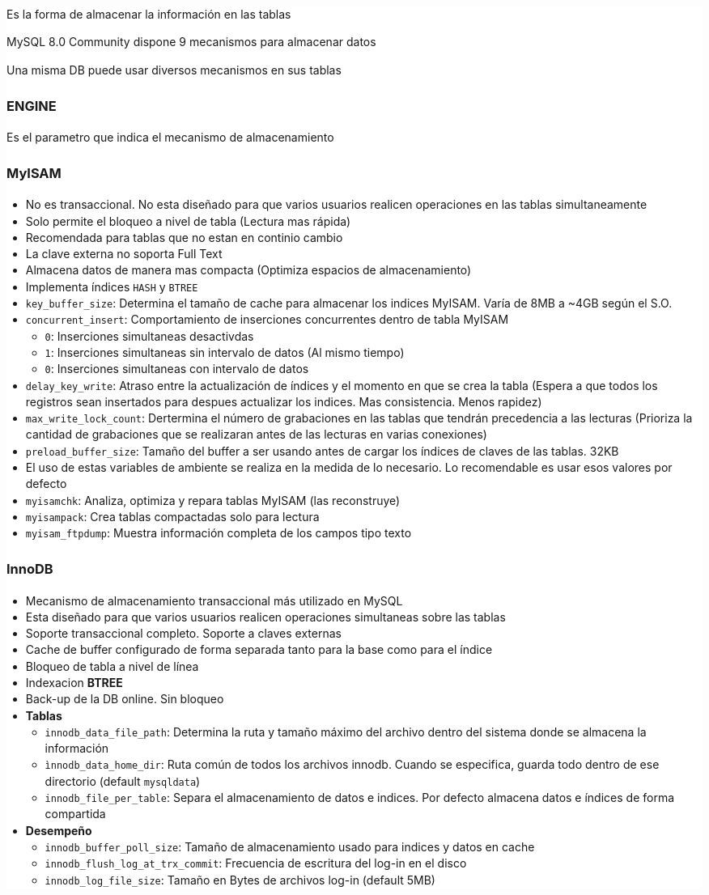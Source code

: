 Es la forma de almacenar la información en las tablas

MySQL 8.0 Community dispone 9 mecanismos para almacenar datos

Una misma DB puede usar diversos mecanismos en sus tablas

### ENGINE

Es el parametro que indica el mecanismo de almacenamiento

### MyISAM

- No es transaccional. No esta diseñado para que varios usuarios realicen
  operaciones en las tablas simultaneamente
- Solo permite el bloqueo a nivel de tabla (Lectura mas rápida)
- Recomendada para tablas que no estan en continio cambio
- La clave externa no soporta Full Text
- Almacena datos de manera mas compacta (Optimiza espacios de almacenamiento)
- Implementa índices `HASH` y `BTREE`
- `key_buffer_size`: Determina el tamaño de cache para almacenar los indices
  MyISAM. Varía de 8MB a ~4GB según el S.O.
- `concurrent_insert`: Comportamiento de inserciones concurrentes dentro de
  tabla MyISAM
  - `0`: Inserciones simultaneas desactivdas
  - `1`: Inserciones simultaneas sin intervalo de datos (Al mismo tiempo)
  - `0`: Inserciones simultaneas con intervalo de datos
- `delay_key_write`: Atraso entre la actualización de índices y el momento
en que se crea la tabla (Espera a que todos los registros sean insertados
para despues actualizar los indices. Mas consistencia. Menos rapidez)
- `max_write_lock_count`: Dertermina el número de grabaciones en las tablas
que tendrán precedencia a las lecturas (Prioriza la cantidad de grabaciones
que se realizaran antes de las lecturas en varias conexiones)
- `preload_buffer_size`: Tamaño del buffer a ser usando antes de cargar los
índices de claves de las tablas. 32KB
- El uso de estas variables de ambiente se realiza en la medida de lo
necesario. Lo recomendable es usar esos valores por defecto
- `myisamchk`: Analiza, optimiza y repara tablas MyISAM (las reconstruye)
- `myisampack`: Crea tablas compactadas solo para lectura
- `myisam_ftpdump`: Muestra información completa de los campos tipo texto

### InnoDB

- Mecanismo de almacenamiento transaccional más utilizado en MySQL
- Esta diseñado para que varios usuarios realicen operaciones simultaneas sobre las
tablas
- Soporte transaccional completo. Soporte a claves externas
- Cache de buffer configurado de forma separada tanto para la base como para el
índice
- Bloqueo de tabla a nivel de línea
- Indexacion **BTREE**
- Back-up de la DB online. Sin bloqueo
- **Tablas**
  - `innodb_data_file_path`: Determina la ruta y tamaño máximo del archivo
  dentro del sistema donde se almacena la información
  - `ìnnodb_data_home_dir`: Ruta común de todos los archivos innodb. Cuando
  se especifica, guarda todo dentro de ese directorio (default `mysqldata`)
  - `innodb_file_per_table`: Separa el almacenamiento de datos e indices. Por
  defecto almacena datos e índices de forma compartida
- **Desempeño**
  - `innodb_buffer_poll_size`: Tamaño de almacenamiento usado para indices y
  datos en cache
  - `innodb_flush_log_at_trx_commit`: Frecuencia de escritura del log-in en el
  disco
  - `innodb_log_file_size`: Tamaño en Bytes de archivos log-in (default 5MB)
